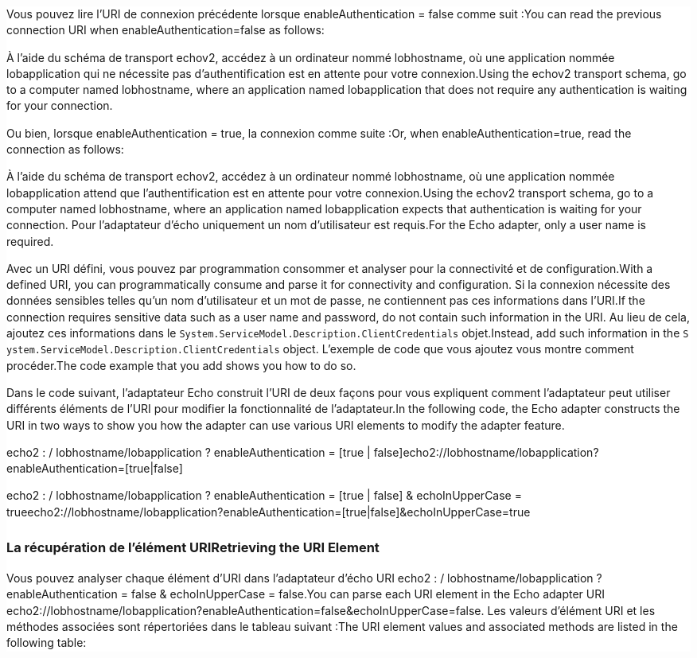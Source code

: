  <span data-ttu-id="119b1-162">Vous pouvez lire l’URI de connexion précédente lorsque enableAuthentication = false comme suit :</span><span class="sxs-lookup"><span data-stu-id="119b1-162">You can read the previous connection URI when enableAuthentication=false as follows:</span></span>  
  
 <span data-ttu-id="119b1-163">À l’aide du schéma de transport echov2, accédez à un ordinateur nommé lobhostname, où une application nommée lobapplication qui ne nécessite pas d’authentification est en attente pour votre connexion.</span><span class="sxs-lookup"><span data-stu-id="119b1-163">Using the echov2 transport schema, go to a computer named lobhostname, where an application named lobapplication that does not require any authentication is waiting for your connection.</span></span>  
  
 <span data-ttu-id="119b1-164">Ou bien, lorsque enableAuthentication = true, la connexion comme suite :</span><span class="sxs-lookup"><span data-stu-id="119b1-164">Or, when enableAuthentication=true, read the connection as follows:</span></span>  
  
 <span data-ttu-id="119b1-165">À l’aide du schéma de transport echov2, accédez à un ordinateur nommé lobhostname, où une application nommée lobapplication attend que l’authentification est en attente pour votre connexion.</span><span class="sxs-lookup"><span data-stu-id="119b1-165">Using the echov2 transport schema, go to a computer named lobhostname, where an application named lobapplication expects that authentication is waiting for your connection.</span></span> <span data-ttu-id="119b1-166">Pour l’adaptateur d’écho uniquement un nom d’utilisateur est requis.</span><span class="sxs-lookup"><span data-stu-id="119b1-166">For the Echo adapter, only a user name is required.</span></span>  
  
 <span data-ttu-id="119b1-167">Avec un URI défini, vous pouvez par programmation consommer et analyser pour la connectivité et de configuration.</span><span class="sxs-lookup"><span data-stu-id="119b1-167">With a defined URI, you can programmatically consume and parse it for connectivity and configuration.</span></span> <span data-ttu-id="119b1-168">Si la connexion nécessite des données sensibles telles qu’un nom d’utilisateur et un mot de passe, ne contiennent pas ces informations dans l’URI.</span><span class="sxs-lookup"><span data-stu-id="119b1-168">If the connection requires sensitive data such as a user name and password, do not contain such information in the URI.</span></span> <span data-ttu-id="119b1-169">Au lieu de cela, ajoutez ces informations dans le `System.ServiceModel.Description.ClientCredentials` objet.</span><span class="sxs-lookup"><span data-stu-id="119b1-169">Instead, add such information in the `System.ServiceModel.Description.ClientCredentials` object.</span></span> <span data-ttu-id="119b1-170">L’exemple de code que vous ajoutez vous montre comment procéder.</span><span class="sxs-lookup"><span data-stu-id="119b1-170">The code example that you add shows you how to do so.</span></span>  
  
 <span data-ttu-id="119b1-171">Dans le code suivant, l’adaptateur Echo construit l’URI de deux façons pour vous expliquent comment l’adaptateur peut utiliser différents éléments de l’URI pour modifier la fonctionnalité de l’adaptateur.</span><span class="sxs-lookup"><span data-stu-id="119b1-171">In the following code, the Echo adapter constructs the URI in two ways to show you how the adapter can use various URI elements to modify the adapter feature.</span></span>  
  
 <span data-ttu-id="119b1-172">echo2 : / lobhostname/lobapplication ? enableAuthentication = [true &#124; false]</span><span class="sxs-lookup"><span data-stu-id="119b1-172">echo2://lobhostname/lobapplication?enableAuthentication=[true&#124;false]</span></span>  
  
 <span data-ttu-id="119b1-173">echo2 : / lobhostname/lobapplication ? enableAuthentication = [true &#124; false] & echoInUpperCase = true</span><span class="sxs-lookup"><span data-stu-id="119b1-173">echo2://lobhostname/lobapplication?enableAuthentication=[true&#124;false]&echoInUpperCase=true</span></span>  
  
### <a name="retrieving-the-uri-element"></a><span data-ttu-id="119b1-174">La récupération de l’élément URI</span><span class="sxs-lookup"><span data-stu-id="119b1-174">Retrieving the URI Element</span></span>  
 <span data-ttu-id="119b1-175">Vous pouvez analyser chaque élément d’URI dans l’adaptateur d’écho URI echo2 : / lobhostname/lobapplication ? enableAuthentication = false & echoInUpperCase = false.</span><span class="sxs-lookup"><span data-stu-id="119b1-175">You can parse each URI element in the Echo adapter URI echo2://lobhostname/lobapplication?enableAuthentication=false&echoInUpperCase=false.</span></span>  <span data-ttu-id="119b1-176">Les valeurs d’élément URI et les méthodes associées sont répertoriées dans le tableau suivant :</span><span class="sxs-lookup"><span data-stu-id="119b1-176">The URI element values and associated methods are listed in the following table:</span></span>  
  